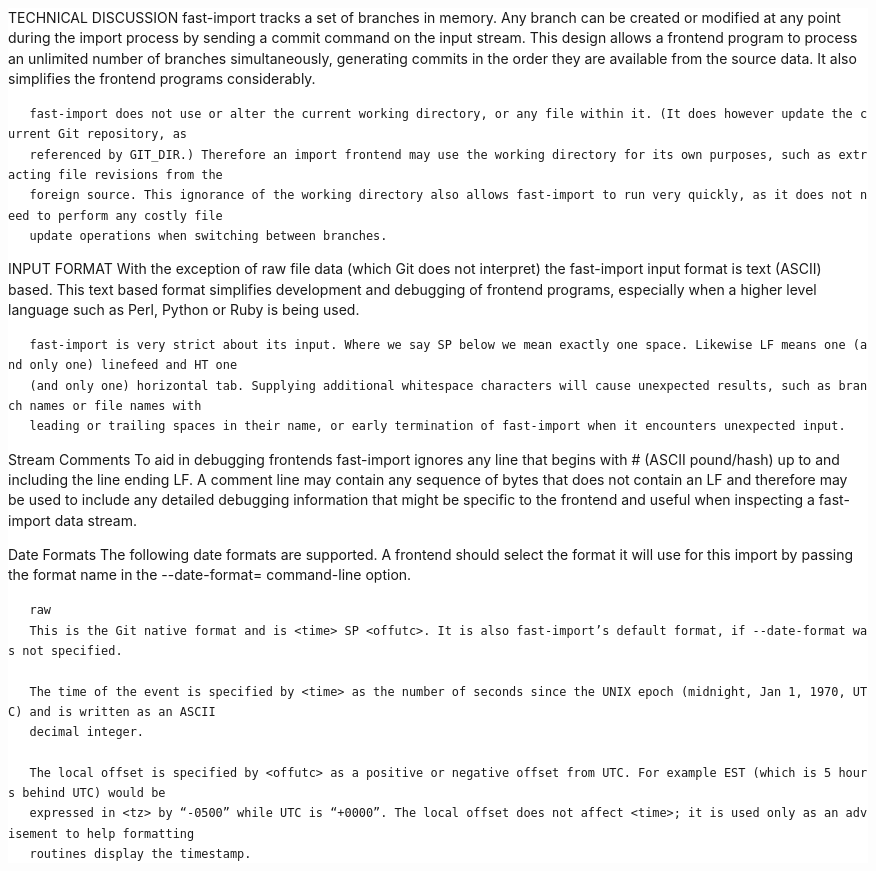TECHNICAL DISCUSSION
       fast-import tracks a set of branches in memory. Any branch can be created or modified at any point during the import process by sending a commit
       command on the input stream. This design allows a frontend program to process an unlimited number of branches simultaneously, generating commits in the
       order they are available from the source data. It also simplifies the frontend programs considerably.

       fast-import does not use or alter the current working directory, or any file within it. (It does however update the current Git repository, as
       referenced by GIT_DIR.) Therefore an import frontend may use the working directory for its own purposes, such as extracting file revisions from the
       foreign source. This ignorance of the working directory also allows fast-import to run very quickly, as it does not need to perform any costly file
       update operations when switching between branches.

INPUT FORMAT
       With the exception of raw file data (which Git does not interpret) the fast-import input format is text (ASCII) based. This text based format
       simplifies development and debugging of frontend programs, especially when a higher level language such as Perl, Python or Ruby is being used.

       fast-import is very strict about its input. Where we say SP below we mean exactly one space. Likewise LF means one (and only one) linefeed and HT one
       (and only one) horizontal tab. Supplying additional whitespace characters will cause unexpected results, such as branch names or file names with
       leading or trailing spaces in their name, or early termination of fast-import when it encounters unexpected input.

   Stream Comments
       To aid in debugging frontends fast-import ignores any line that begins with # (ASCII pound/hash) up to and including the line ending LF. A comment line
       may contain any sequence of bytes that does not contain an LF and therefore may be used to include any detailed debugging information that might be
       specific to the frontend and useful when inspecting a fast-import data stream.

   Date Formats
       The following date formats are supported. A frontend should select the format it will use for this import by passing the format name in the
       --date-format=<fmt> command-line option.

       raw
	   This is the Git native format and is <time> SP <offutc>. It is also fast-import’s default format, if --date-format was not specified.

	   The time of the event is specified by <time> as the number of seconds since the UNIX epoch (midnight, Jan 1, 1970, UTC) and is written as an ASCII
	   decimal integer.

	   The local offset is specified by <offutc> as a positive or negative offset from UTC. For example EST (which is 5 hours behind UTC) would be
	   expressed in <tz> by “-0500” while UTC is “+0000”. The local offset does not affect <time>; it is used only as an advisement to help formatting
	   routines display the timestamp.
